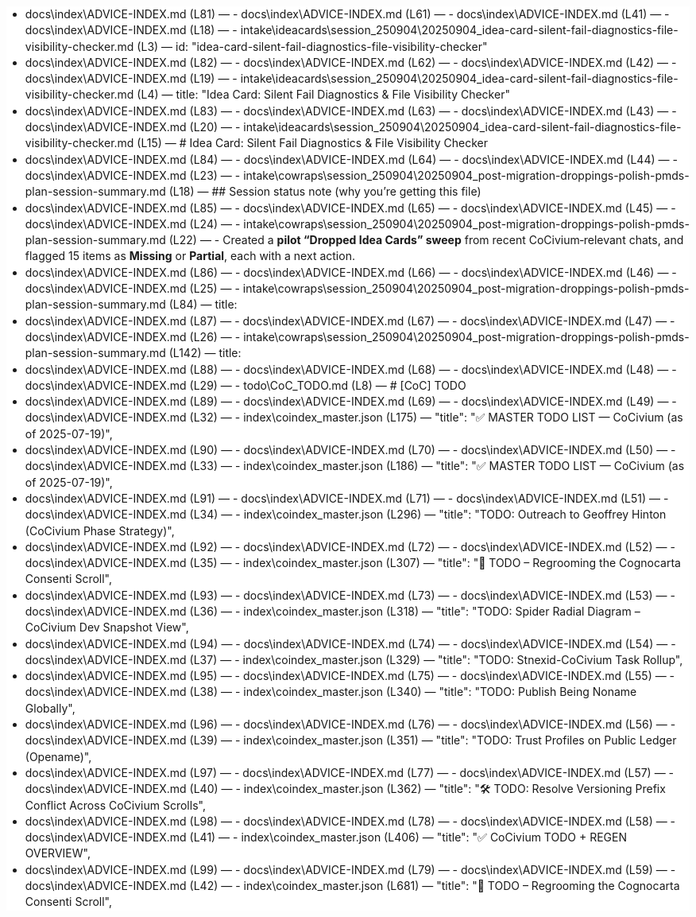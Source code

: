 - docs\index\ADVICE-INDEX.md (L81) — - docs\index\ADVICE-INDEX.md (L61) — - docs\index\ADVICE-INDEX.md (L41) — - docs\index\ADVICE-INDEX.md (L18) — - intake\ideacards\session_250904\20250904_idea-card-silent-fail-diagnostics-file-visibility-checker.md (L3) — id: "idea-card-silent-fail-diagnostics-file-visibility-checker"
- docs\index\ADVICE-INDEX.md (L82) — - docs\index\ADVICE-INDEX.md (L62) — - docs\index\ADVICE-INDEX.md (L42) — - docs\index\ADVICE-INDEX.md (L19) — - intake\ideacards\session_250904\20250904_idea-card-silent-fail-diagnostics-file-visibility-checker.md (L4) — title: "Idea Card: Silent Fail Diagnostics & File Visibility Checker"
- docs\index\ADVICE-INDEX.md (L83) — - docs\index\ADVICE-INDEX.md (L63) — - docs\index\ADVICE-INDEX.md (L43) — - docs\index\ADVICE-INDEX.md (L20) — - intake\ideacards\session_250904\20250904_idea-card-silent-fail-diagnostics-file-visibility-checker.md (L15) — # Idea Card: Silent Fail Diagnostics & File Visibility Checker
- docs\index\ADVICE-INDEX.md (L84) — - docs\index\ADVICE-INDEX.md (L64) — - docs\index\ADVICE-INDEX.md (L44) — - docs\index\ADVICE-INDEX.md (L23) — - intake\cowraps\session_250904\20250904_post-migration-droppings-polish-pmds-plan-session-summary.md (L18) — ## Session status note (why you’re getting this file)
- docs\index\ADVICE-INDEX.md (L85) — - docs\index\ADVICE-INDEX.md (L65) — - docs\index\ADVICE-INDEX.md (L45) — - docs\index\ADVICE-INDEX.md (L24) — - intake\cowraps\session_250904\20250904_post-migration-droppings-polish-pmds-plan-session-summary.md (L22) — - Created a **pilot “Dropped Idea Cards” sweep** from recent CoCivium‑relevant chats, and flagged 15 items as **Missing** or **Partial**, each with a next action.
- docs\index\ADVICE-INDEX.md (L86) — - docs\index\ADVICE-INDEX.md (L66) — - docs\index\ADVICE-INDEX.md (L46) — - docs\index\ADVICE-INDEX.md (L25) — - intake\cowraps\session_250904\20250904_post-migration-droppings-polish-pmds-plan-session-summary.md (L84) — title: <canonical idea name>
- docs\index\ADVICE-INDEX.md (L87) — - docs\index\ADVICE-INDEX.md (L67) — - docs\index\ADVICE-INDEX.md (L47) — - docs\index\ADVICE-INDEX.md (L26) — - intake\cowraps\session_250904\20250904_post-migration-droppings-polish-pmds-plan-session-summary.md (L142) — title: <canonical idea name>
- docs\index\ADVICE-INDEX.md (L88) — - docs\index\ADVICE-INDEX.md (L68) — - docs\index\ADVICE-INDEX.md (L48) — - docs\index\ADVICE-INDEX.md (L29) — - todo\CoC_TODO.md (L8) — # [CoC] TODO
- docs\index\ADVICE-INDEX.md (L89) — - docs\index\ADVICE-INDEX.md (L69) — - docs\index\ADVICE-INDEX.md (L49) — - docs\index\ADVICE-INDEX.md (L32) — - index\coindex_master.json (L175) — "title": "✅ MASTER TODO LIST — CoCivium (as of 2025-07-19)",
- docs\index\ADVICE-INDEX.md (L90) — - docs\index\ADVICE-INDEX.md (L70) — - docs\index\ADVICE-INDEX.md (L50) — - docs\index\ADVICE-INDEX.md (L33) — - index\coindex_master.json (L186) — "title": "✅ MASTER TODO LIST — CoCivium (as of 2025-07-19)",
- docs\index\ADVICE-INDEX.md (L91) — - docs\index\ADVICE-INDEX.md (L71) — - docs\index\ADVICE-INDEX.md (L51) — - docs\index\ADVICE-INDEX.md (L34) — - index\coindex_master.json (L296) — "title": "TODO: Outreach to Geoffrey Hinton (CoCivium Phase Strategy)",
- docs\index\ADVICE-INDEX.md (L92) — - docs\index\ADVICE-INDEX.md (L72) — - docs\index\ADVICE-INDEX.md (L52) — - docs\index\ADVICE-INDEX.md (L35) — - index\coindex_master.json (L307) — "title": "🧠 TODO – Regrooming the Cognocarta Consenti Scroll",
- docs\index\ADVICE-INDEX.md (L93) — - docs\index\ADVICE-INDEX.md (L73) — - docs\index\ADVICE-INDEX.md (L53) — - docs\index\ADVICE-INDEX.md (L36) — - index\coindex_master.json (L318) — "title": "TODO: Spider Radial Diagram – CoCivium Dev Snapshot View",
- docs\index\ADVICE-INDEX.md (L94) — - docs\index\ADVICE-INDEX.md (L74) — - docs\index\ADVICE-INDEX.md (L54) — - docs\index\ADVICE-INDEX.md (L37) — - index\coindex_master.json (L329) — "title": "TODO: Stnexid-CoCivium Task Rollup",
- docs\index\ADVICE-INDEX.md (L95) — - docs\index\ADVICE-INDEX.md (L75) — - docs\index\ADVICE-INDEX.md (L55) — - docs\index\ADVICE-INDEX.md (L38) — - index\coindex_master.json (L340) — "title": "TODO: Publish Being Noname Globally",
- docs\index\ADVICE-INDEX.md (L96) — - docs\index\ADVICE-INDEX.md (L76) — - docs\index\ADVICE-INDEX.md (L56) — - docs\index\ADVICE-INDEX.md (L39) — - index\coindex_master.json (L351) — "title": "TODO: Trust Profiles on Public Ledger (Opename)",
- docs\index\ADVICE-INDEX.md (L97) — - docs\index\ADVICE-INDEX.md (L77) — - docs\index\ADVICE-INDEX.md (L57) — - docs\index\ADVICE-INDEX.md (L40) — - index\coindex_master.json (L362) — "title": "🛠️ TODO: Resolve Versioning Prefix Conflict Across CoCivium Scrolls",
- docs\index\ADVICE-INDEX.md (L98) — - docs\index\ADVICE-INDEX.md (L78) — - docs\index\ADVICE-INDEX.md (L58) — - docs\index\ADVICE-INDEX.md (L41) — - index\coindex_master.json (L406) — "title": "✅ CoCivium TODO + REGEN OVERVIEW",
- docs\index\ADVICE-INDEX.md (L99) — - docs\index\ADVICE-INDEX.md (L79) — - docs\index\ADVICE-INDEX.md (L59) — - docs\index\ADVICE-INDEX.md (L42) — - index\coindex_master.json (L681) — "title": "🧠 TODO – Regrooming the Cognocarta Consenti Scroll",